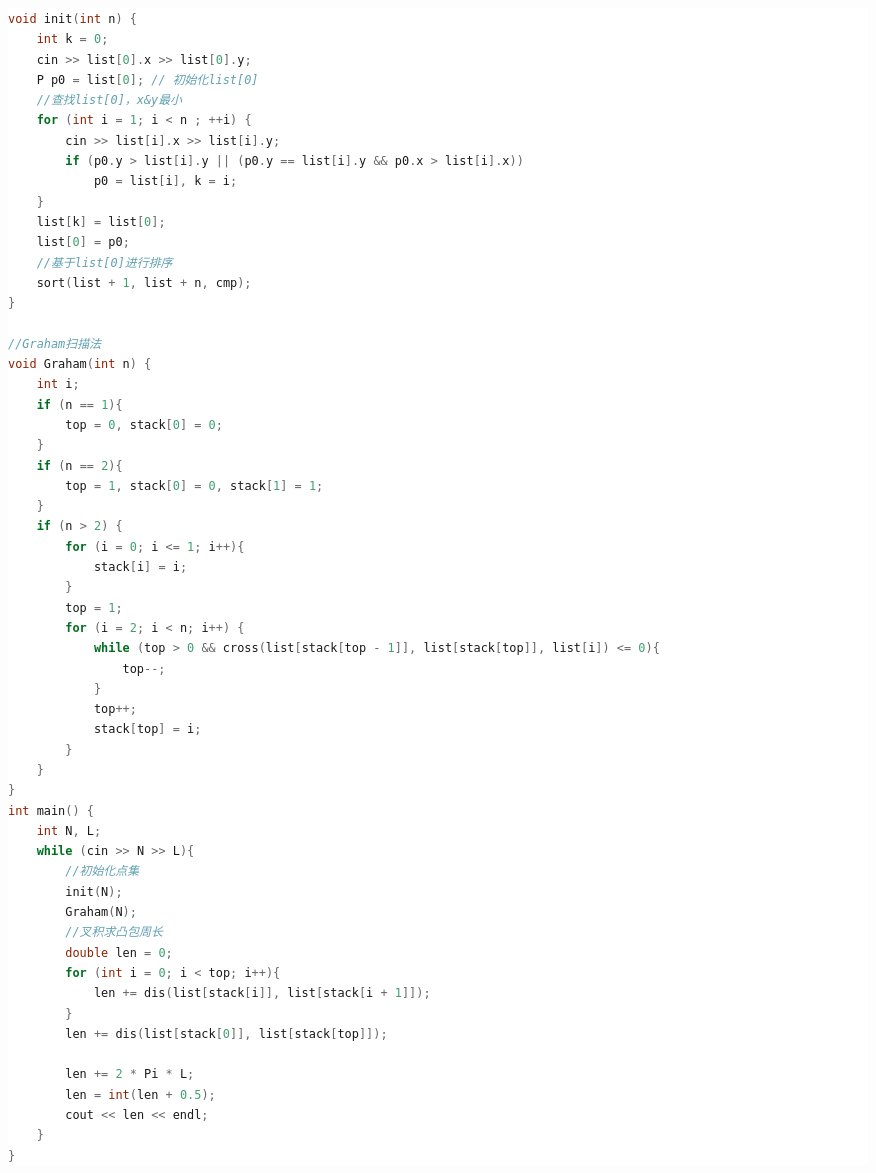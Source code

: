 ```c++
void init(int n) {
    int k = 0;
    cin >> list[0].x >> list[0].y;
    P p0 = list[0]; // 初始化list[0]
    //查找list[0]，x&y最小
    for (int i = 1; i < n ; ++i) {
        cin >> list[i].x >> list[i].y;
        if (p0.y > list[i].y || (p0.y == list[i].y && p0.x > list[i].x))
            p0 = list[i], k = i;
    }
    list[k] = list[0];
    list[0] = p0;
    //基于list[0]进行排序
    sort(list + 1, list + n, cmp);
}

//Graham扫描法
void Graham(int n) {
    int i;
    if (n == 1){
        top = 0, stack[0] = 0;
    }
    if (n == 2){
        top = 1, stack[0] = 0, stack[1] = 1;
    }
    if (n > 2) {
        for (i = 0; i <= 1; i++){
            stack[i] = i;
        }
        top = 1;
        for (i = 2; i < n; i++) {
            while (top > 0 && cross(list[stack[top - 1]], list[stack[top]], list[i]) <= 0){
                top--;
            }
            top++;
            stack[top] = i;
        }
    }
}
int main() {
    int N, L;
    while (cin >> N >> L){
        //初始化点集
        init(N);
        Graham(N);
        //叉积求凸包周长
        double len = 0;
        for (int i = 0; i < top; i++){
            len += dis(list[stack[i]], list[stack[i + 1]]);
        }
        len += dis(list[stack[0]], list[stack[top]]);

        len += 2 * Pi * L;
        len = int(len + 0.5);
        cout << len << endl;
    }
}


```
